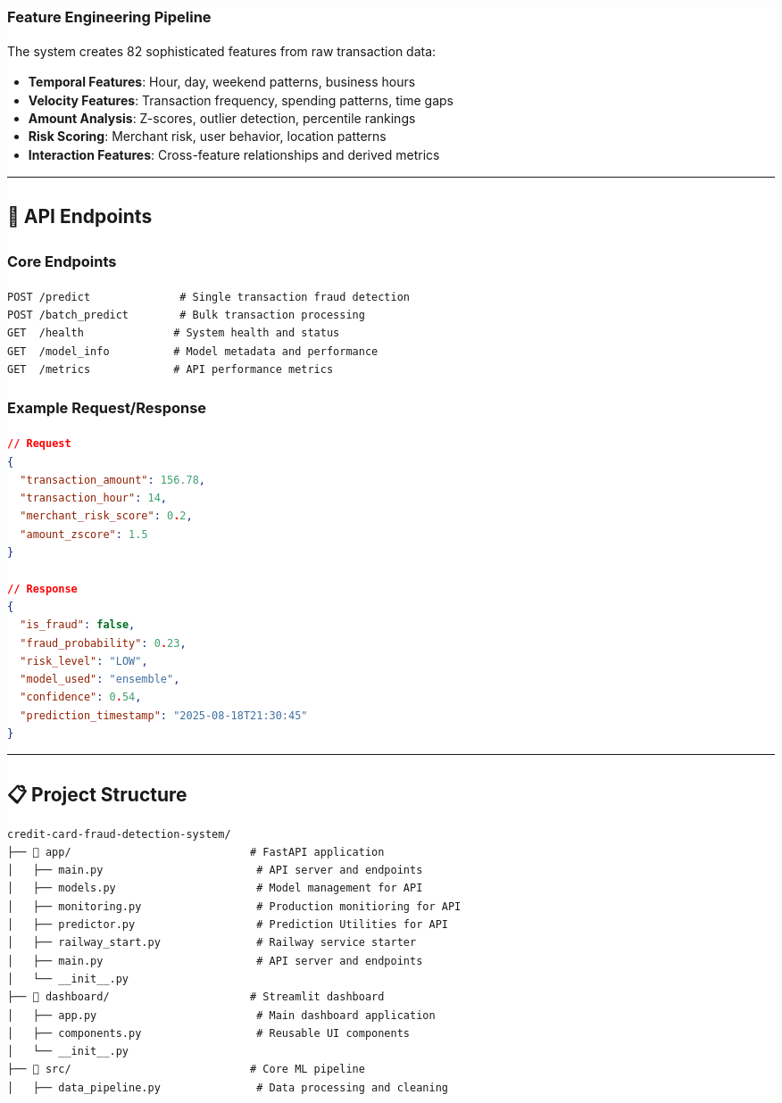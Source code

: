 ### **Feature Engineering Pipeline**
The system creates 82 sophisticated features from raw transaction data:

- **Temporal Features**: Hour, day, weekend patterns, business hours
- **Velocity Features**: Transaction frequency, spending patterns, time gaps
- **Amount Analysis**: Z-scores, outlier detection, percentile rankings
- **Risk Scoring**: Merchant risk, user behavior, location patterns
- **Interaction Features**: Cross-feature relationships and derived metrics

---

## 📡 **API Endpoints**

### **Core Endpoints**
```http
POST /predict              # Single transaction fraud detection
POST /batch_predict        # Bulk transaction processing
GET  /health              # System health and status
GET  /model_info          # Model metadata and performance
GET  /metrics             # API performance metrics
```

### **Example Request/Response**
```json
// Request
{
  "transaction_amount": 156.78,
  "transaction_hour": 14,
  "merchant_risk_score": 0.2,
  "amount_zscore": 1.5
}

// Response  
{
  "is_fraud": false,
  "fraud_probability": 0.23,
  "risk_level": "LOW",
  "model_used": "ensemble",
  "confidence": 0.54,
  "prediction_timestamp": "2025-08-18T21:30:45"
}
```

---

## 📋 **Project Structure**

```
credit-card-fraud-detection-system/
├── 📁 app/                            # FastAPI application
│   ├── main.py                        # API server and endpoints
│   ├── models.py                      # Model management for API
│   ├── monitoring.py                  # Production monitioring for API
│   ├── predictor.py                   # Prediction Utilities for API
│   ├── railway_start.py               # Railway service starter
│   ├── main.py                        # API server and endpoints
│   └── __init__.py           
├── 📁 dashboard/                      # Streamlit dashboard  
│   ├── app.py                         # Main dashboard application
│   ├── components.py                  # Reusable UI components
│   └── __init__.py
├── 📁 src/                            # Core ML pipeline
│   ├── data_pipeline.py               # Data processing and cleaning
```